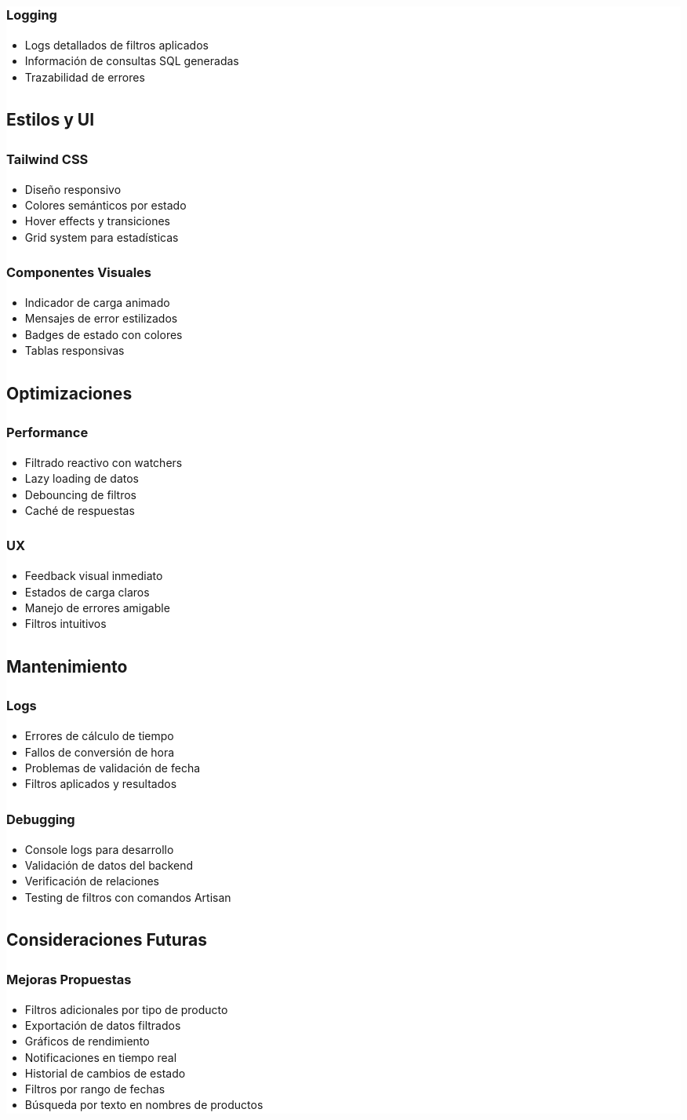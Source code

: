 ### Logging
- Logs detallados de filtros aplicados
- Información de consultas SQL generadas
- Trazabilidad de errores

## Estilos y UI

### Tailwind CSS
- Diseño responsivo
- Colores semánticos por estado
- Hover effects y transiciones
- Grid system para estadísticas

### Componentes Visuales
- Indicador de carga animado
- Mensajes de error estilizados
- Badges de estado con colores
- Tablas responsivas

## Optimizaciones

### Performance
- Filtrado reactivo con watchers
- Lazy loading de datos
- Debouncing de filtros
- Caché de respuestas

### UX
- Feedback visual inmediato
- Estados de carga claros
- Manejo de errores amigable
- Filtros intuitivos

## Mantenimiento

### Logs
- Errores de cálculo de tiempo
- Fallos de conversión de hora
- Problemas de validación de fecha
- Filtros aplicados y resultados

### Debugging
- Console logs para desarrollo
- Validación de datos del backend
- Verificación de relaciones
- Testing de filtros con comandos Artisan

## Consideraciones Futuras

### Mejoras Propuestas
- Filtros adicionales por tipo de producto
- Exportación de datos filtrados
- Gráficos de rendimiento
- Notificaciones en tiempo real
- Historial de cambios de estado
- Filtros por rango de fechas
- Búsqueda por texto en nombres de productos
